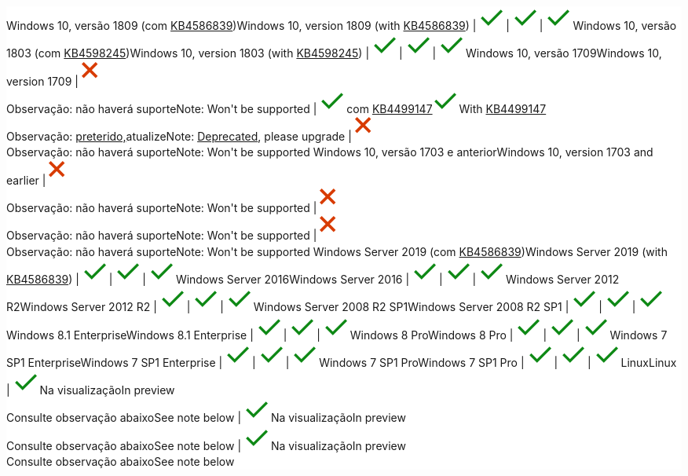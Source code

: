 <span data-ttu-id="66a2d-167">Windows 10, versão 1809 (com [KB4586839](https://support.microsoft.com/help/4586839))</span><span class="sxs-lookup"><span data-stu-id="66a2d-167">Windows 10, version 1809 (with [KB4586839](https://support.microsoft.com/help/4586839))</span></span> | ![Sim](images/svg/check-yes.svg) | ![Sim](images/svg/check-yes.svg) | ![Sim](images/svg/check-yes.svg)
<span data-ttu-id="66a2d-171">Windows 10, versão 1803 (com [KB4598245](https://support.microsoft.com/help/4598245))</span><span class="sxs-lookup"><span data-stu-id="66a2d-171">Windows 10, version 1803 (with [KB4598245](https://support.microsoft.com/help/4598245))</span></span> | ![Sim](images/svg/check-yes.svg) | ![Sim](images/svg/check-yes.svg) | ![Sim](images/svg/check-yes.svg)
<span data-ttu-id="66a2d-175">Windows 10, versão 1709</span><span class="sxs-lookup"><span data-stu-id="66a2d-175">Windows 10, version 1709</span></span> | ![Não](images/svg/check-no.svg)<br /><span data-ttu-id="66a2d-177">Observação: não haverá suporte</span><span class="sxs-lookup"><span data-stu-id="66a2d-177">Note: Won't be supported</span></span> | <span data-ttu-id="66a2d-178">![Sim ](images/svg/check-yes.svg) com [KB4499147](https://support.microsoft.com/help/4499147)</span><span class="sxs-lookup"><span data-stu-id="66a2d-178">![Yes](images/svg/check-yes.svg) With [KB4499147](https://support.microsoft.com/help/4499147)</span></span><br /><span data-ttu-id="66a2d-179">Observação: [preterido,](https://docs.microsoft.com/lifecycle/announcements/revised-end-of-service-windows-10-1709)atualize</span><span class="sxs-lookup"><span data-stu-id="66a2d-179">Note: [Deprecated](https://docs.microsoft.com/lifecycle/announcements/revised-end-of-service-windows-10-1709), please upgrade</span></span> | ![Não](images/svg/check-no.svg)<br /><span data-ttu-id="66a2d-181">Observação: não haverá suporte</span><span class="sxs-lookup"><span data-stu-id="66a2d-181">Note: Won't be supported</span></span>
<span data-ttu-id="66a2d-182">Windows 10, versão 1703 e anterior</span><span class="sxs-lookup"><span data-stu-id="66a2d-182">Windows 10, version 1703 and earlier</span></span> | ![Não](images/svg/check-no.svg)<br /><span data-ttu-id="66a2d-184">Observação: não haverá suporte</span><span class="sxs-lookup"><span data-stu-id="66a2d-184">Note: Won't be supported</span></span> | ![Não](images/svg/check-no.svg)<br /><span data-ttu-id="66a2d-186">Observação: não haverá suporte</span><span class="sxs-lookup"><span data-stu-id="66a2d-186">Note: Won't be supported</span></span> | ![Não](images/svg/check-no.svg)<br /><span data-ttu-id="66a2d-188">Observação: não haverá suporte</span><span class="sxs-lookup"><span data-stu-id="66a2d-188">Note: Won't be supported</span></span>
<span data-ttu-id="66a2d-189">Windows Server 2019 (com [KB4586839](https://support.microsoft.com/help/4586839))</span><span class="sxs-lookup"><span data-stu-id="66a2d-189">Windows Server 2019 (with [KB4586839](https://support.microsoft.com/help/4586839))</span></span> | ![Sim](images/svg/check-yes.svg) | ![Sim](images/svg/check-yes.svg) | ![Sim](images/svg/check-yes.svg)
<span data-ttu-id="66a2d-193">Windows Server 2016</span><span class="sxs-lookup"><span data-stu-id="66a2d-193">Windows Server 2016</span></span> | ![Sim](images/svg/check-yes.svg) | ![Sim](images/svg/check-yes.svg) | ![Sim](images/svg/check-yes.svg)
<span data-ttu-id="66a2d-197">Windows Server 2012 R2</span><span class="sxs-lookup"><span data-stu-id="66a2d-197">Windows Server 2012 R2</span></span> | ![Sim](images/svg/check-yes.svg) | ![Sim](images/svg/check-yes.svg) | ![Sim](images/svg/check-yes.svg)
<span data-ttu-id="66a2d-201">Windows Server 2008 R2 SP1</span><span class="sxs-lookup"><span data-stu-id="66a2d-201">Windows Server 2008 R2 SP1</span></span> | ![Sim](images/svg/check-yes.svg) | ![Sim](images/svg/check-yes.svg) | ![Sim](images/svg/check-yes.svg)
<span data-ttu-id="66a2d-205">Windows 8.1 Enterprise</span><span class="sxs-lookup"><span data-stu-id="66a2d-205">Windows 8.1 Enterprise</span></span> | ![Sim](images/svg/check-yes.svg) | ![Sim](images/svg/check-yes.svg) | ![Sim](images/svg/check-yes.svg)
<span data-ttu-id="66a2d-209">Windows 8 Pro</span><span class="sxs-lookup"><span data-stu-id="66a2d-209">Windows 8 Pro</span></span> | ![Sim](images/svg/check-yes.svg) | ![Sim](images/svg/check-yes.svg) | ![Sim](images/svg/check-yes.svg)
<span data-ttu-id="66a2d-213">Windows 7 SP1 Enterprise</span><span class="sxs-lookup"><span data-stu-id="66a2d-213">Windows 7 SP1 Enterprise</span></span> | ![Sim](images/svg/check-yes.svg) | ![Sim](images/svg/check-yes.svg) | ![Sim](images/svg/check-yes.svg)
<span data-ttu-id="66a2d-217">Windows 7 SP1 Pro</span><span class="sxs-lookup"><span data-stu-id="66a2d-217">Windows 7 SP1 Pro</span></span> | ![Sim](images/svg/check-yes.svg) | ![Sim](images/svg/check-yes.svg) | ![Sim](images/svg/check-yes.svg)
<span data-ttu-id="66a2d-221">Linux</span><span class="sxs-lookup"><span data-stu-id="66a2d-221">Linux</span></span> | ![Sim](images/svg/check-yes.svg) <span data-ttu-id="66a2d-223">Na visualização</span><span class="sxs-lookup"><span data-stu-id="66a2d-223">In preview</span></span><br /><span data-ttu-id="66a2d-224">Consulte observação abaixo</span><span class="sxs-lookup"><span data-stu-id="66a2d-224">See note below</span></span> | ![Sim](images/svg/check-yes.svg) <span data-ttu-id="66a2d-226">Na visualização</span><span class="sxs-lookup"><span data-stu-id="66a2d-226">In preview</span></span><br /><span data-ttu-id="66a2d-227">Consulte observação abaixo</span><span class="sxs-lookup"><span data-stu-id="66a2d-227">See note below</span></span> | ![Sim](images/svg/check-yes.svg) <span data-ttu-id="66a2d-229">Na visualização</span><span class="sxs-lookup"><span data-stu-id="66a2d-229">In preview</span></span><br /><span data-ttu-id="66a2d-230">Consulte observação abaixo</span><span class="sxs-lookup"><span data-stu-id="66a2d-230">See note below</span></span>